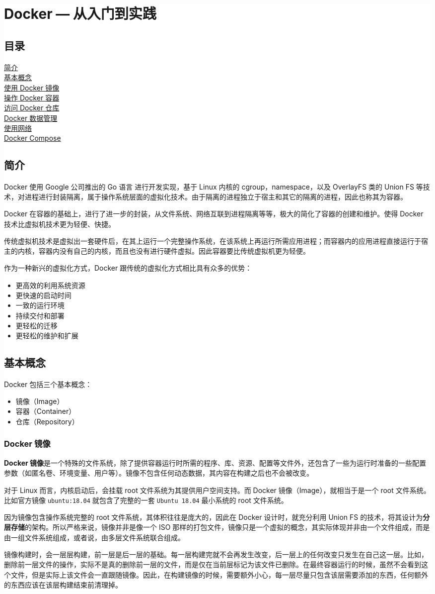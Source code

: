 # Docker — 从入门到实践

## 目录

[简介](#简介)  
[基本概念](#基本概念)  
[使用 Docker 镜像](#使用-docker-镜像)  
[操作 Docker 容器](#操作-docker-容器)  
[访问 Docker 仓库](#访问-docker-仓库)  
[Docker 数据管理](#docker-数据管理)  
[使用网络](#使用网络)  
[Docker Compose](#docker-compose)

## 简介

Docker 使用 Google 公司推出的 Go 语言 进行开发实现，基于 Linux 内核的 cgroup，namespace，以及 OverlayFS 类的 Union FS 等技术，对进程进行封装隔离，属于操作系统层面的虚拟化技术。由于隔离的进程独立于宿主和其它的隔离的进程，因此也称其为容器。

Docker 在容器的基础上，进行了进一步的封装，从文件系统、网络互联到进程隔离等等，极大的简化了容器的创建和维护。使得 Docker 技术比虚拟机技术更为轻便、快捷。

传统虚拟机技术是虚拟出一套硬件后，在其上运行一个完整操作系统，在该系统上再运行所需应用进程；而容器内的应用进程直接运行于宿主的内核，容器内没有自己的内核，而且也没有进行硬件虚拟。因此容器要比传统虚拟机更为轻便。

作为一种新兴的虚拟化方式，Docker 跟传统的虚拟化方式相比具有众多的优势：

-   更高效的利用系统资源
-   更快速的启动时间
-   一致的运行环境
-   持续交付和部署
-   更轻松的迁移
-   更轻松的维护和扩展

## 基本概念

Docker 包括三个基本概念：

-   镜像（Image）
-   容器（Container）
-   仓库（Repository）

### Docker 镜像

**Docker 镜像**是一个特殊的文件系统，除了提供容器运行时所需的程序、库、资源、配置等文件外，还包含了一些为运行时准备的一些配置参数（如匿名卷、环境变量、用户等）。镜像不包含任何动态数据，其内容在构建之后也不会被改变。

对于 Linux 而言，内核启动后，会挂载 root 文件系统为其提供用户空间支持。而 Docker 镜像（Image），就相当于是一个 root 文件系统。比如官方镜像 `ubuntu:18.04` 就包含了完整的一套 `Ubuntu 18.04` 最小系统的 root 文件系统。

因为镜像包含操作系统完整的 root 文件系统，其体积往往是庞大的，因此在 Docker 设计时，就充分利用 Union FS 的技术，将其设计为**分层存储**的架构。所以严格来说，镜像并非是像一个 ISO 那样的打包文件，镜像只是一个虚拟的概念，其实际体现并非由一个文件组成，而是由一组文件系统组成，或者说，由多层文件系统联合组成。

镜像构建时，会一层层构建，前一层是后一层的基础。每一层构建完就不会再发生改变，后一层上的任何改变只发生在自己这一层。比如，删除前一层文件的操作，实际不是真的删除前一层的文件，而是仅在当前层标记为该文件已删除。在最终容器运行的时候，虽然不会看到这个文件，但是实际上该文件会一直跟随镜像。因此，在构建镜像的时候，需要额外小心，每一层尽量只包含该层需要添加的东西，任何额外的东西应该在该层构建结束前清理掉。

